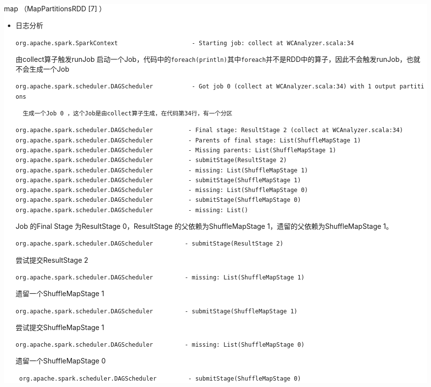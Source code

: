   map （MapPartitionsRDD [7] ）

+ 日志分析

    ~~~txt
    org.apache.spark.SparkContext                     - Starting job: collect at WCAnalyzer.scala:34
    ~~~
    由collect算子触发runJob 启动一个Job，代码中的`foreach(println)`其中`foreach`并不是RDD中的算子，因此不会触发runJob，也就不会生成一个Job

    ~~~txt
    org.apache.spark.scheduler.DAGScheduler           - Got job 0 (collect at WCAnalyzer.scala:34) with 1 output partitions
    ~~~

    	生成一个Job 0 ，这个Job是由collect算子生成，在代码第34行，有一个分区

    ~~~txt
    org.apache.spark.scheduler.DAGScheduler          - Final stage: ResultStage 2 (collect at WCAnalyzer.scala:34)
    org.apache.spark.scheduler.DAGScheduler          - Parents of final stage: List(ShuffleMapStage 1)
    org.apache.spark.scheduler.DAGScheduler          - Missing parents: List(ShuffleMapStage 1)
    org.apache.spark.scheduler.DAGScheduler          - submitStage(ResultStage 2)
    org.apache.spark.scheduler.DAGScheduler          - missing: List(ShuffleMapStage 1)
    org.apache.spark.scheduler.DAGScheduler          - submitStage(ShuffleMapStage 1)
    org.apache.spark.scheduler.DAGScheduler          - missing: List(ShuffleMapStage 0)
    org.apache.spark.scheduler.DAGScheduler          - submitStage(ShuffleMapStage 0)
    org.apache.spark.scheduler.DAGScheduler          - missing: List()
    ~~~

    Job 的Final Stage 为ResultStage 0，ResultStage 的父依赖为ShuffleMapStage 1，遗留的父依赖为ShuffleMapStage 1。

    ~~~txt
    org.apache.spark.scheduler.DAGScheduler         - submitStage(ResultStage 2)
    ~~~

    尝试提交ResultStage 2

    ~~~txt
    org.apache.spark.scheduler.DAGScheduler         - missing: List(ShuffleMapStage 1)
    ~~~

    遗留一个ShuffleMapStage 1

    ~~~txt
    org.apache.spark.scheduler.DAGScheduler         - submitStage(ShuffleMapStage 1)
    ~~~

    尝试提交ShuffleMapStage 1

    ~~~txt
    org.apache.spark.scheduler.DAGScheduler         - missing: List(ShuffleMapStage 0)
    ~~~

    遗留一个ShuffleMapStage 0

     ~~~txt
      org.apache.spark.scheduler.DAGScheduler         - submitStage(ShuffleMapStage 0)
     ~~~
    
